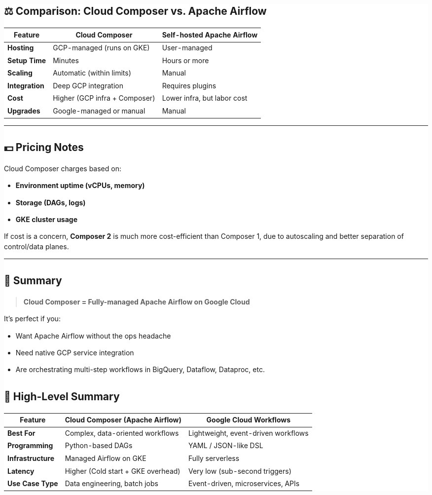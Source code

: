 ## ⚖️ Comparison: Cloud Composer vs. Apache Airflow

| Feature | Cloud Composer | Self-hosted Apache Airflow
|--------|--------|----| 
| **Hosting** | GCP-managed (runs on GKE) | User-managed |
| **Setup Time** | Minutes | Hours or more
| **Scaling** | Automatic (within limits) | Manual
|**Integration** | Deep GCP integration | Requires plugins
| **Cost** | Higher (GCP infra + Composer) | Lower infra, but labor cost
| **Upgrades** | Google-managed or manual | Manual

* * *

## 💵 Pricing Notes

Cloud Composer charges based on:

-   **Environment uptime (vCPUs, memory)**
    
-   **Storage (DAGs, logs)**
    
-   **GKE cluster usage**
    

If cost is a concern, **Composer 2** is much more cost-efficient than Composer 1,
due to autoscaling and better separation of control/data planes.

* * *

## 🚀 Summary

> **Cloud Composer = Fully-managed Apache Airflow on Google Cloud**

It’s perfect if you:

-   Want Apache Airflow without the ops headache
    
-   Need native GCP service integration
    
-   Are orchestrating multi-step workflows in BigQuery, Dataflow, Dataproc, etc.


## 🧠 **High-Level Summary**

Feature | **Cloud Composer (Apache Airflow)** | **Google Cloud Workflows**
|--------|------------------------------------|---------------------------|
| **Best For** | Complex, data-oriented workflows | Lightweight, event-driven workflows
| **Programming** | Python-based DAGs | YAML / JSON-like DSL
| **Infrastructure** | Managed Airflow on GKE | Fully serverless
| **Latency** | Higher (Cold start + GKE overhead) | Very low (sub-second triggers)
| **Use Case Type** | Data engineering, batch jobs | Event-driven, microservices, APIs
